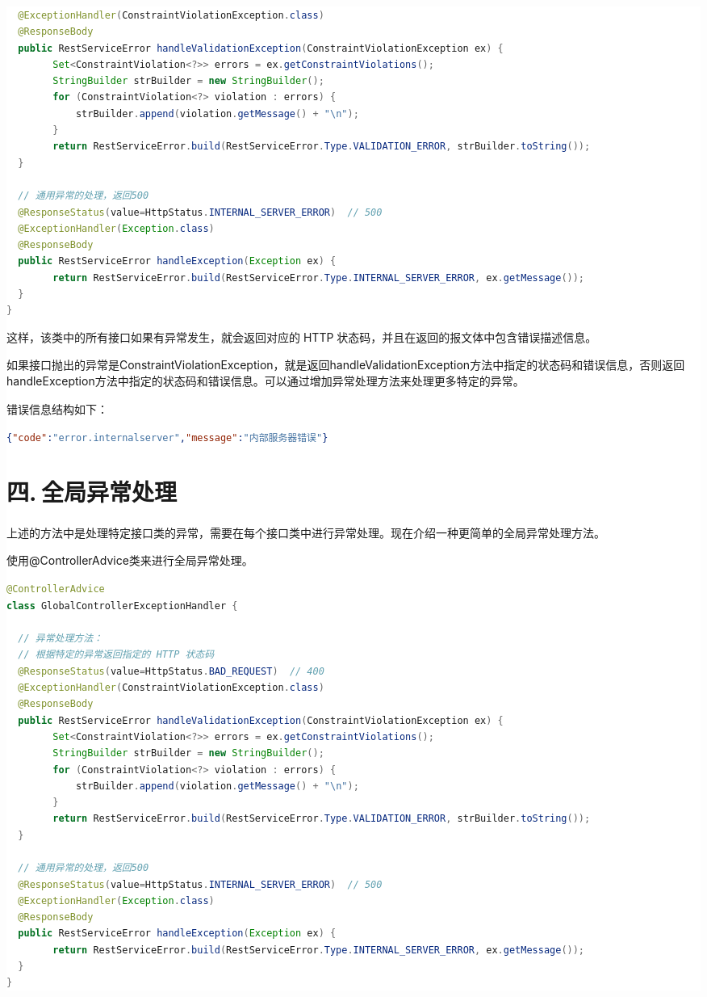 ```java
  @ExceptionHandler(ConstraintViolationException.class)
  @ResponseBody
  public RestServiceError handleValidationException(ConstraintViolationException ex) {
        Set<ConstraintViolation<?>> errors = ex.getConstraintViolations();
        StringBuilder strBuilder = new StringBuilder();
        for (ConstraintViolation<?> violation : errors) {
            strBuilder.append(violation.getMessage() + "\n");
        }
        return RestServiceError.build(RestServiceError.Type.VALIDATION_ERROR, strBuilder.toString());
  }
  
  // 通用异常的处理，返回500
  @ResponseStatus(value=HttpStatus.INTERNAL_SERVER_ERROR)  // 500
  @ExceptionHandler(Exception.class)
  @ResponseBody
  public RestServiceError handleException(Exception ex) {
        return RestServiceError.build(RestServiceError.Type.INTERNAL_SERVER_ERROR, ex.getMessage());
  }
}
```
这样，该类中的所有接口如果有异常发生，就会返回对应的 HTTP 状态码，并且在返回的报文体中包含错误描述信息。

如果接口抛出的异常是ConstraintViolationException，就是返回handleValidationException方法中指定的状态码和错误信息，否则返回handleException方法中指定的状态码和错误信息。可以通过增加异常处理方法来处理更多特定的异常。

错误信息结构如下：
```json
{"code":"error.internalserver","message":"内部服务器错误"}
```
# 四. 全局异常处理
上述的方法中是处理特定接口类的异常，需要在每个接口类中进行异常处理。现在介绍一种更简单的全局异常处理方法。

使用@ControllerAdvice类来进行全局异常处理。
```java
@ControllerAdvice
class GlobalControllerExceptionHandler {

  // 异常处理方法：
  // 根据特定的异常返回指定的 HTTP 状态码
  @ResponseStatus(value=HttpStatus.BAD_REQUEST)  // 400
  @ExceptionHandler(ConstraintViolationException.class)
  @ResponseBody
  public RestServiceError handleValidationException(ConstraintViolationException ex) {
        Set<ConstraintViolation<?>> errors = ex.getConstraintViolations();
        StringBuilder strBuilder = new StringBuilder();
        for (ConstraintViolation<?> violation : errors) {
            strBuilder.append(violation.getMessage() + "\n");
        }
        return RestServiceError.build(RestServiceError.Type.VALIDATION_ERROR, strBuilder.toString());
  }
  
  // 通用异常的处理，返回500
  @ResponseStatus(value=HttpStatus.INTERNAL_SERVER_ERROR)  // 500
  @ExceptionHandler(Exception.class)
  @ResponseBody
  public RestServiceError handleException(Exception ex) {
        return RestServiceError.build(RestServiceError.Type.INTERNAL_SERVER_ERROR, ex.getMessage());
  }
}
```